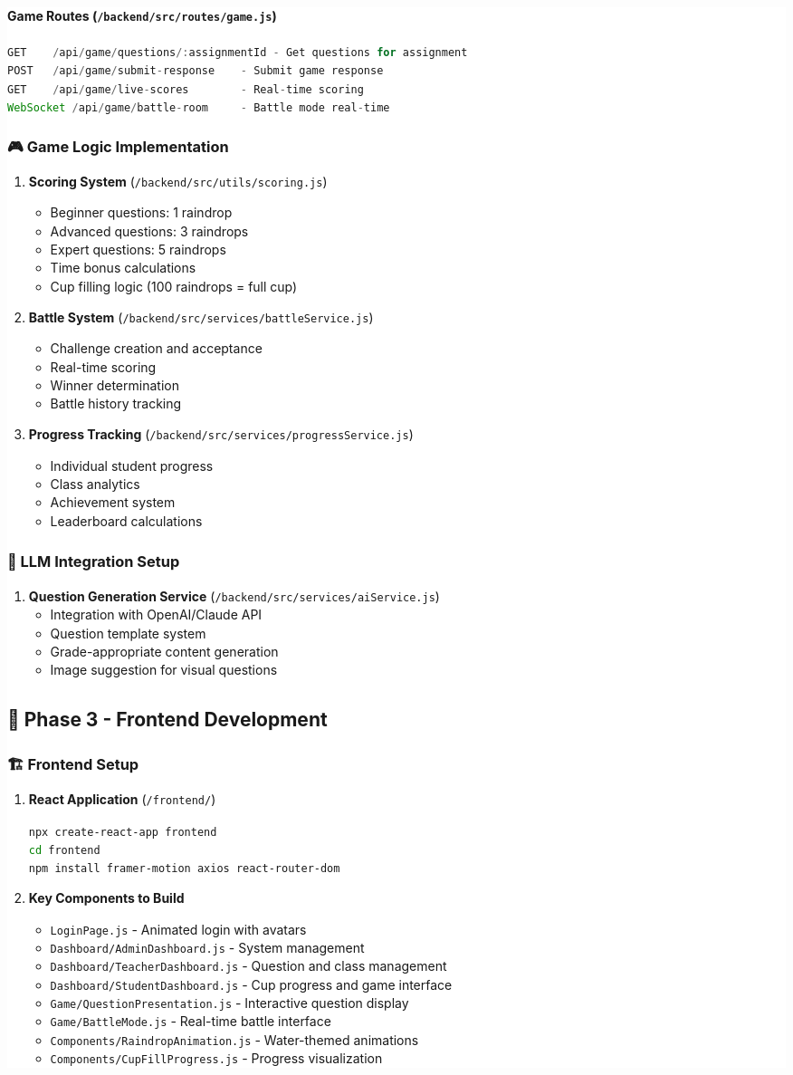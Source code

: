 #### Game Routes (`/backend/src/routes/game.js`)
```javascript
GET    /api/game/questions/:assignmentId - Get questions for assignment
POST   /api/game/submit-response    - Submit game response
GET    /api/game/live-scores        - Real-time scoring
WebSocket /api/game/battle-room     - Battle mode real-time
```

### 🎮 Game Logic Implementation

1. **Scoring System** (`/backend/src/utils/scoring.js`)
   - Beginner questions: 1 raindrop
   - Advanced questions: 3 raindrops
   - Expert questions: 5 raindrops
   - Time bonus calculations
   - Cup filling logic (100 raindrops = full cup)

2. **Battle System** (`/backend/src/services/battleService.js`)
   - Challenge creation and acceptance
   - Real-time scoring
   - Winner determination
   - Battle history tracking

3. **Progress Tracking** (`/backend/src/services/progressService.js`)
   - Individual student progress
   - Class analytics
   - Achievement system
   - Leaderboard calculations

### 🤖 LLM Integration Setup

1. **Question Generation Service** (`/backend/src/services/aiService.js`)
   - Integration with OpenAI/Claude API
   - Question template system
   - Grade-appropriate content generation
   - Image suggestion for visual questions

## 🎨 Phase 3 - Frontend Development

### 🏗️ Frontend Setup
1. **React Application** (`/frontend/`)
   ```bash
   npx create-react-app frontend
   cd frontend
   npm install framer-motion axios react-router-dom
   ```

2. **Key Components to Build**
   - `LoginPage.js` - Animated login with avatars
   - `Dashboard/AdminDashboard.js` - System management
   - `Dashboard/TeacherDashboard.js` - Question and class management
   - `Dashboard/StudentDashboard.js` - Cup progress and game interface
   - `Game/QuestionPresentation.js` - Interactive question display
   - `Game/BattleMode.js` - Real-time battle interface
   - `Components/RaindropAnimation.js` - Water-themed animations
   - `Components/CupFillProgress.js` - Progress visualization
